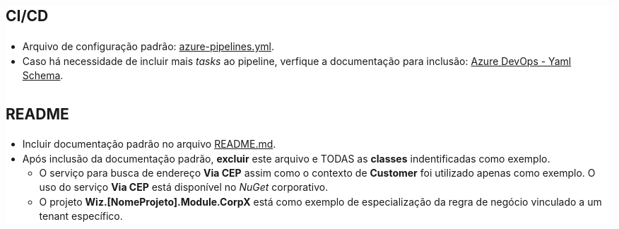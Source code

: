 ## CI/CD

* Arquivo de configuração padrão: [azure-pipelines.yml](azure-pipelines.yml).
* Caso há necessidade de incluir mais *tasks* ao pipeline, verfique a documentação para inclusão: [Azure DevOps - Yaml Schema](https://docs.microsoft.com/en-us/azure/devops/pipelines/yaml-schema).

## README

* Incluir documentação padrão no arquivo [README.md](README.md).
* Após inclusão da documentação padrão, **excluir** este arquivo e TODAS as **classes** indentificadas como exemplo.
  + O serviço para busca de endereço **Via CEP** assim como o contexto de **Customer** foi utilizado apenas como exemplo. O uso do serviço **Via CEP** está disponível no *NuGet* corporativo.
  + O projeto **Wiz.[NomeProjeto].Module.CorpX** está como exemplo de especialização da regra de negócio vinculado a um tenant específico.
